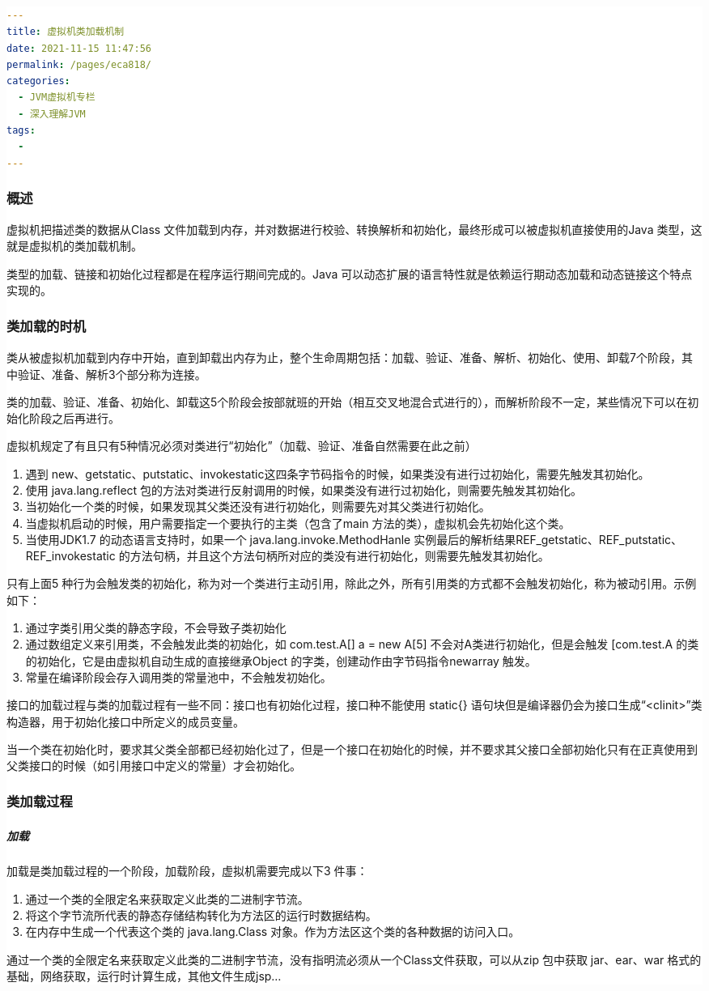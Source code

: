 ```yaml
---
title: 虚拟机类加载机制
date: 2021-11-15 11:47:56
permalink: /pages/eca818/
categories:
  - JVM虚拟机专栏
  - 深入理解JVM
tags:
  - 
---
```

### 概述

虚拟机把描述类的数据从Class 文件加载到内存，并对数据进行校验、转换解析和初始化，最终形成可以被虚拟机直接使用的Java 类型，这就是虚拟机的类加载机制。

类型的加载、链接和初始化过程都是在程序运行期间完成的。Java 可以动态扩展的语言特性就是依赖运行期动态加载和动态链接这个特点实现的。

### 类加载的时机

类从被虚拟机加载到内存中开始，直到卸载出内存为止，整个生命周期包括：加载、验证、准备、解析、初始化、使用、卸载7个阶段，其中验证、准备、解析3个部分称为连接。

类的加载、验证、准备、初始化、卸载这5个阶段会按部就班的开始（相互交叉地混合式进行的），而解析阶段不一定，某些情况下可以在初始化阶段之后再进行。

虚拟机规定了有且只有5种情况必须对类进行“初始化”（加载、验证、准备自然需要在此之前）

1. 遇到 new、getstatic、putstatic、invokestatic这四条字节码指令的时候，如果类没有进行过初始化，需要先触发其初始化。
2. 使用     java.lang.reflect 包的方法对类进行反射调用的时候，如果类没有进行过初始化，则需要先触发其初始化。
3. 当初始化一个类的时候，如果发现其父类还没有进行初始化，则需要先对其父类进行初始化。
4. 当虚拟机启动的时候，用户需要指定一个要执行的主类（包含了main 方法的类），虚拟机会先初始化这个类。
5. 当使用JDK1.7     的动态语言支持时，如果一个 java.lang.invoke.MethodHanle     实例最后的解析结果REF_getstatic、REF_putstatic、REF_invokestatic 的方法句柄，并且这个方法句柄所对应的类没有进行初始化，则需要先触发其初始化。

只有上面5 种行为会触发类的初始化，称为对一个类进行主动引用，除此之外，所有引用类的方式都不会触发初始化，称为被动引用。示例如下：

1. 通过字类引用父类的静态字段，不会导致子类初始化
2. 通过数组定义来引用类，不会触发此类的初始化，如     com.test.A[] a = new A[5] 不会对A类进行初始化，但是会触发 [com.test.A 的类的初始化，它是由虚拟机自动生成的直接继承Object 的字类，创建动作由字节码指令newarray 触发。
3. 常量在编译阶段会存入调用类的常量池中，不会触发初始化。

接口的加载过程与类的加载过程有一些不同：接口也有初始化过程，接口种不能使用 static{} 语句块但是编译器仍会为接口生成“\<clinit>”类构造器，用于初始化接口中所定义的成员变量。

当一个类在初始化时，要求其父类全部都已经初始化过了，但是一个接口在初始化的时候，并不要求其父接口全部初始化只有在正真使用到父类接口的时候（如引用接口中定义的常量）才会初始化。

### 类加载过程

##### 加载

加载是类加载过程的一个阶段，加载阶段，虚拟机需要完成以下3 件事：

1. 通过一个类的全限定名来获取定义此类的二进制字节流。
2. 将这个字节流所代表的静态存储结构转化为方法区的运行时数据结构。
3. 在内存中生成一个代表这个类的 java.lang.Class 对象。作为方法区这个类的各种数据的访问入口。

通过一个类的全限定名来获取定义此类的二进制字节流，没有指明流必须从一个Class文件获取，可以从zip 包中获取 jar、ear、war 格式的基础，网络获取，运行时计算生成，其他文件生成jsp…
